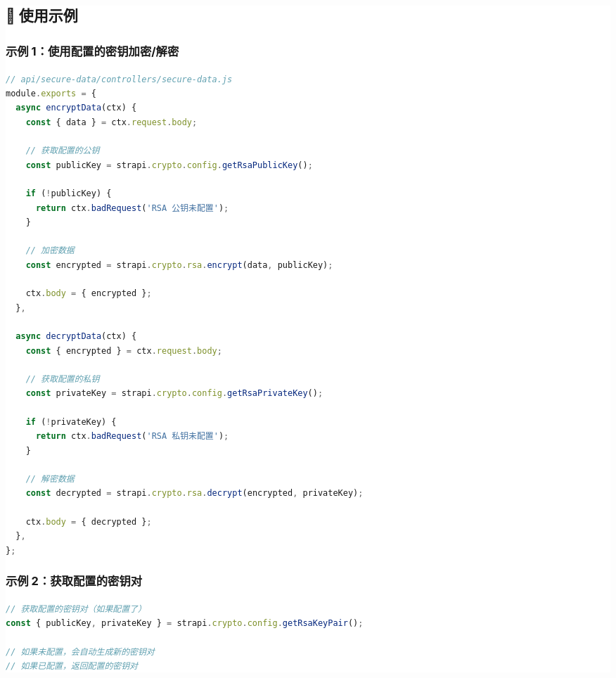 
## 📝 使用示例

### 示例 1：使用配置的密钥加密/解密

```javascript
// api/secure-data/controllers/secure-data.js
module.exports = {
  async encryptData(ctx) {
    const { data } = ctx.request.body;
    
    // 获取配置的公钥
    const publicKey = strapi.crypto.config.getRsaPublicKey();
    
    if (!publicKey) {
      return ctx.badRequest('RSA 公钥未配置');
    }
    
    // 加密数据
    const encrypted = strapi.crypto.rsa.encrypt(data, publicKey);
    
    ctx.body = { encrypted };
  },
  
  async decryptData(ctx) {
    const { encrypted } = ctx.request.body;
    
    // 获取配置的私钥
    const privateKey = strapi.crypto.config.getRsaPrivateKey();
    
    if (!privateKey) {
      return ctx.badRequest('RSA 私钥未配置');
    }
    
    // 解密数据
    const decrypted = strapi.crypto.rsa.decrypt(encrypted, privateKey);
    
    ctx.body = { decrypted };
  },
};
```

### 示例 2：获取配置的密钥对

```javascript
// 获取配置的密钥对（如果配置了）
const { publicKey, privateKey } = strapi.crypto.config.getRsaKeyPair();

// 如果未配置，会自动生成新的密钥对
// 如果已配置，返回配置的密钥对
```
